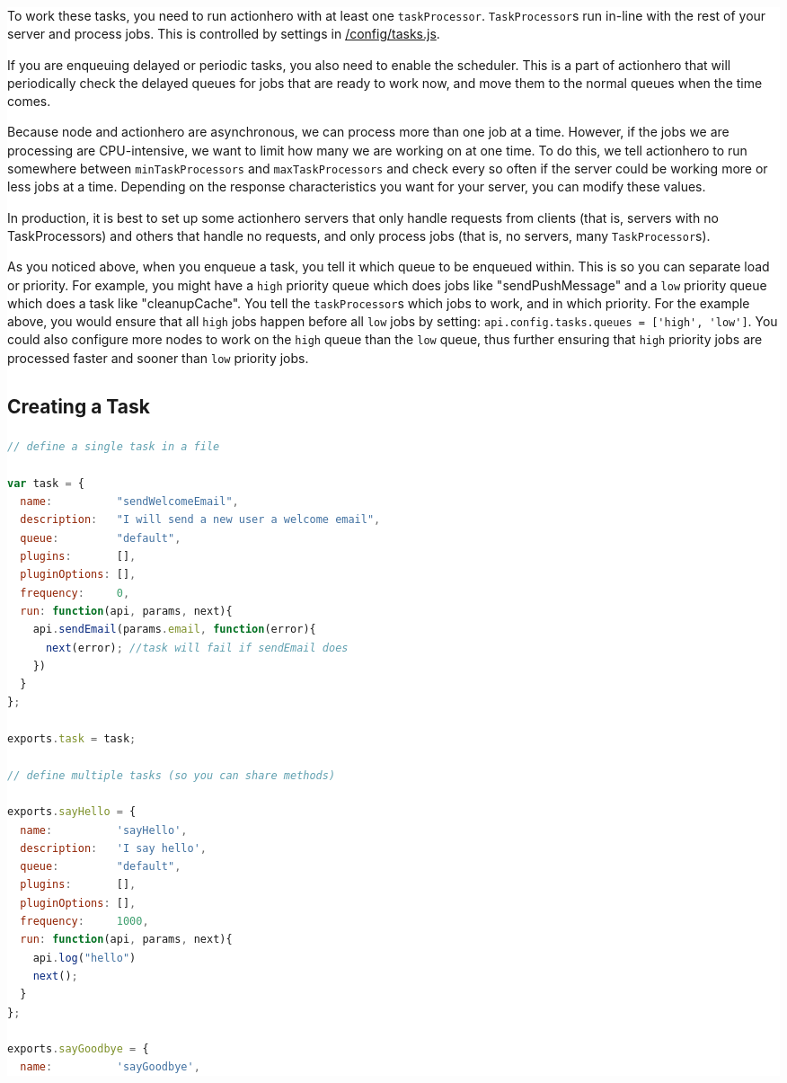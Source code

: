 To work these tasks, you need to run actionhero with at least one `taskProcessor`.  `TaskProcessor`s run in-line with the rest of your server and process jobs.  This is controlled by settings in [/config/tasks.js](https://github.com/evantahler/actionhero/blob/master/config/tasks.js).

If you are enqueuing delayed or periodic tasks, you also need to enable the scheduler.  This is a part of actionhero that will periodically check the delayed queues for jobs that are ready to work now, and move them to the normal queues when the time comes.

Because node and actionhero are asynchronous, we can process more than one job at a time.  However, if the jobs we are processing are CPU-intensive, we want to limit how many we are working on at one time.  To do this, we tell actionhero to run somewhere between `minTaskProcessors` and `maxTaskProcessors` and check every so often if the server could be working more or less jobs at a time.  Depending on the response characteristics you want for your server, you can modify these values.  

In production, it is best to set up some actionhero servers that only handle requests from clients (that is, servers with no TaskProcessors) and others that handle no requests, and only process jobs (that is, no servers, many `TaskProcessor`s).

As you noticed above, when you enqueue a task, you tell it which queue to be enqueued within.  This is so you can separate load or priority.  For example, you might have a `high` priority queue which does jobs like "sendPushMessage" and a `low` priority queue which does a task like "cleanupCache".  You tell the `taskProcessor`s which jobs to work, and in which priority. For the example above, you would ensure that all `high` jobs happen before all `low` jobs by setting: `api.config.tasks.queues = ['high', 'low']`.
You could also configure more nodes to work on the `high` queue than the `low` queue, thus further ensuring that `high` priority jobs are processed faster and sooner than `low` priority jobs.

## Creating a Task

```javascript
// define a single task in a file

var task = {
  name:          "sendWelcomeEmail",
  description:   "I will send a new user a welcome email",
  queue:         "default",
  plugins:       [],
  pluginOptions: [],
  frequency:     0,
  run: function(api, params, next){
    api.sendEmail(params.email, function(error){
      next(error); //task will fail if sendEmail does
    })
  }
};

exports.task = task;

// define multiple tasks (so you can share methods)

exports.sayHello = {
  name:          'sayHello',
  description:   'I say hello',
  queue:         "default",
  plugins:       [],
  pluginOptions: [],
  frequency:     1000,
  run: function(api, params, next){
    api.log("hello")
    next();
  }
};

exports.sayGoodbye = {
  name:          'sayGoodbye',
```